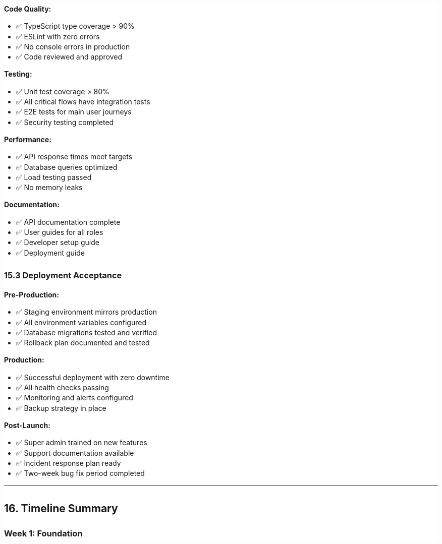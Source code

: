 **Code Quality:**

- ✅ TypeScript type coverage > 90%
- ✅ ESLint with zero errors
- ✅ No console errors in production
- ✅ Code reviewed and approved

**Testing:**

- ✅ Unit test coverage > 80%
- ✅ All critical flows have integration tests
- ✅ E2E tests for main user journeys
- ✅ Security testing completed

**Performance:**

- ✅ API response times meet targets
- ✅ Database queries optimized
- ✅ Load testing passed
- ✅ No memory leaks

**Documentation:**

- ✅ API documentation complete
- ✅ User guides for all roles
- ✅ Developer setup guide
- ✅ Deployment guide

### 15.3 Deployment Acceptance

**Pre-Production:**

- ✅ Staging environment mirrors production
- ✅ All environment variables configured
- ✅ Database migrations tested and verified
- ✅ Rollback plan documented and tested

**Production:**

- ✅ Successful deployment with zero downtime
- ✅ All health checks passing
- ✅ Monitoring and alerts configured
- ✅ Backup strategy in place

**Post-Launch:**

- ✅ Super admin trained on new features
- ✅ Support documentation available
- ✅ Incident response plan ready
- ✅ Two-week bug fix period completed

---

## 16. Timeline Summary

### Week 1: Foundation
